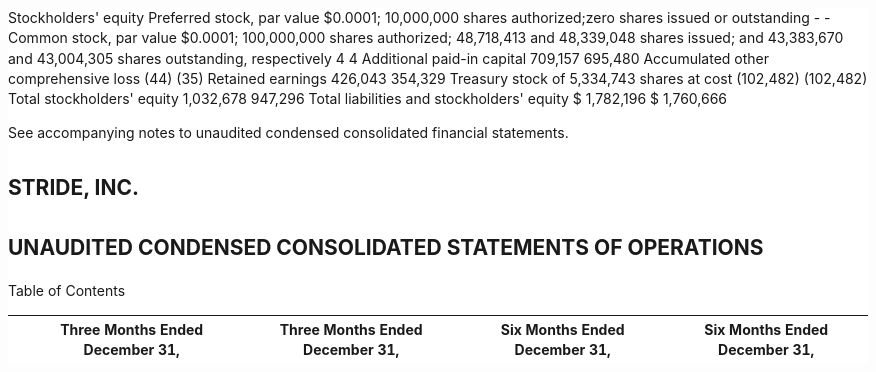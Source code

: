 <tr>
<td>Stockholders' equity</td>
<td></td>
<td></td>
</tr>
<tr>
<td>Preferred stock, par value $0.0001; 10,000,000 shares authorized;zero shares issued or outstanding</td>
<td>-</td>
<td>-</td>
</tr>
<tr>
<td>Common stock, par value $0.0001; 100,000,000 shares authorized; 48,718,413 and 48,339,048 shares issued; and 43,383,670 and 43,004,305 shares outstanding, respectively</td>
<td>4</td>
<td>4</td>
</tr>
<tr>
<td>Additional paid-in capital</td>
<td>709,157</td>
<td>695,480</td>
</tr>
<tr>
<td>Accumulated other comprehensive loss</td>
<td>(44)</td>
<td>(35)</td>
</tr>
<tr>
<td>Retained earnings</td>
<td>426,043</td>
<td>354,329</td>
</tr>
<tr>
<td>Treasury stock of 5,334,743 shares at cost</td>
<td>(102,482)</td>
<td>(102,482)</td>
</tr>
<tr>
<td>Total stockholders' equity</td>
<td>1,032,678</td>
<td>947,296</td>
</tr>
<tr>
<td>Total liabilities and stockholders' equity</td>
<td>$ 1,782,196</td>
<td>$ 1,760,666</td>
</tr>
</tbody>
</table>
<p>See accompanying notes to unaudited condensed consolidated financial statements.</p>
<h2>STRIDE, INC.</h2>
<h2>UNAUDITED CONDENSED CONSOLIDATED STATEMENTS OF OPERATIONS</h2>
<p>Table of Contents</p>
<table>
<thead>
<tr>
<th></th>
<th>Three Months Ended December 31,</th>
<th>Three Months Ended December 31,</th>
<th>Six Months Ended December 31,</th>
<th>Six Months Ended December 31,</th>
</tr>
</thead>
<tbody>